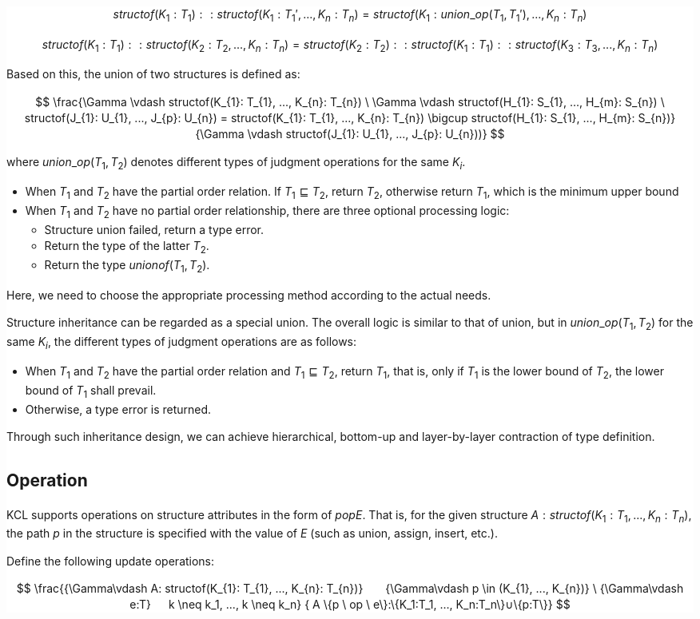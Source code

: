 $$
structof(K_{1}: T_{1}) :: structof(K_{1}: T_{1}', ..., K_n: T_{n}) = structof(K_{1}: union\_op(T_{1}, T_{1}'), ..., K_{n}: T_{n})
$$

$$
structof(K_{1}: T_{1}) :: structof(K_{2}: T_{2}, ..., K_n: T_{n}) = structof(K_{2}: T_2) :: structof(K_{1}: T_1) :: structof(K_{3}: T_3, ..., K_{n}: T_{n})
$$

Based on this, the union of two structures is defined as:

$$
\frac{\Gamma \vdash structof(K_{1}: T_{1}, ..., K_{n}: T_{n}) \ \Gamma \vdash structof(H_{1}: S_{1}, ..., H_{m}: S_{n}) \ structof(J_{1}: U_{1}, ..., J_{p}: U_{n}) = structof(K_{1}: T_{1}, ..., K_{n}: T_{n}) \bigcup structof(H_{1}: S_{1}, ..., H_{m}: S_{n})}{\Gamma \vdash structof(J_{1}: U_{1}, ..., J_{p}: U_{n}))}
$$

where $union\_op(T_1, T_2)$ denotes different types of judgment operations for the same $K_i$.

- When $T_1$ and $T_2$ have the partial order relation. If $T_1 \sqsubseteq T_2$, return $T_2$, otherwise return $T_1$, which is the minimum upper bound
- When $T_1$ and $T_2$ have no partial order relationship, there are three optional processing logic:
  - Structure union failed, return a type error.
  - Return the type of the latter $T_2$.
  - Return the type $unionof (T_1, T_2)$.

Here, we need to choose the appropriate processing method according to the actual needs.

Structure inheritance can be regarded as a special union. The overall logic is similar to that of union, but in $union\_op(T_1, T_2)$ for the same $K_i$, the different types of judgment operations are as follows:

- When $T_1$ and $T_2$ have the partial order relation and $T_1 \sqsubseteq T_2$, return $T_1$, that is, only if $T_1$ is the lower bound of $T_2$, the lower bound of $T_1$ shall prevail.
- Otherwise, a type error is returned.

Through such inheritance design, we can achieve hierarchical, bottom-up and layer-by-layer contraction of type definition.

## Operation

KCL supports operations on structure attributes in the form of $p op E$. That is, for the given structure $A: structof(K_{1}: T_{1}, ..., K_{n}: T_{n})$, the path $p$ in the structure is specified with the value of $E$ (such as union, assign, insert, etc.).

Define the following update operations:

$$
\frac{{\Gamma\vdash A: structof(K_{1}: T_{1}, ..., K_{n}: T_{n})}  {\Gamma\vdash p \in (K_{1}, ..., K_{n})} \ {\Gamma\vdash e:T}   k \neq k_1, ..., k \neq k_n}
{ A \{p \ op \ e\}:\{K_1:T_1, ..., K_n:T_n\}∪\{p:T\}}
$$
